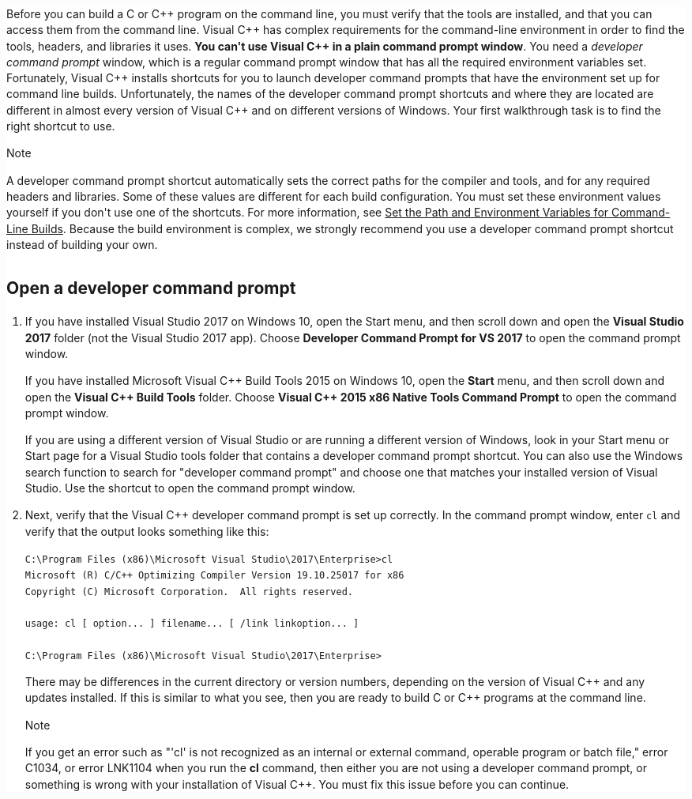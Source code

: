  Before you can build a C or C++ program on the command line, you must verify that the tools are installed, and that you can access them from the command line. Visual C++ has complex requirements for the command-line environment in order to find the tools, headers, and libraries it uses. **You can't use Visual C++ in a plain command prompt window**. You need a *developer command prompt* window, which is a regular command prompt window that has all the required environment variables set. Fortunately, Visual C++ installs shortcuts for you to launch developer command prompts that have the environment set up for command line builds. Unfortunately, the names of the developer command prompt shortcuts and where they are located are different in almost every version of Visual C++ and on different versions of Windows. Your first walkthrough task is to find the right shortcut to use.  
  
> [!NOTE]
>  A developer command prompt shortcut automatically sets the correct paths for the compiler and tools, and for any required headers and libraries. Some of these values are different for each build configuration. You must set these environment values yourself if you don't use one of the shortcuts. For more information, see [Set the Path and Environment Variables for Command-Line Builds](../build/setting-the-path-and-environment-variables-for-command-line-builds.md). Because the build environment is complex, we strongly recommend you use a developer command prompt shortcut instead of building your own.  
  
## Open a developer command prompt  
  
1.  If you have installed Visual Studio 2017 on Windows 10, open the Start menu, and then scroll down and open the **Visual Studio 2017** folder (not the Visual Studio 2017 app). Choose **Developer Command Prompt for VS 2017** to open the command prompt window.  
  
     If you have installed Microsoft Visual C++ Build Tools 2015 on Windows 10, open the **Start** menu, and then scroll down and open the **Visual C++ Build Tools** folder. Choose **Visual C++ 2015 x86 Native Tools Command Prompt** to open the command prompt window.  
  
     If you are using a different version of Visual Studio or are running a different version of Windows, look in your Start menu or Start page for a Visual Studio tools folder that contains a developer command prompt shortcut. You can also use the Windows search function to search for "developer command prompt" and choose one that matches your installed version of Visual Studio. Use the shortcut to open the command prompt window.  
  
2.  Next, verify that the Visual C++ developer command prompt is set up correctly. In the command prompt window, enter `cl` and verify that the output looks something like this:  
  
    ```Output  
    C:\Program Files (x86)\Microsoft Visual Studio\2017\Enterprise>cl  
    Microsoft (R) C/C++ Optimizing Compiler Version 19.10.25017 for x86  
    Copyright (C) Microsoft Corporation.  All rights reserved.  
    
    usage: cl [ option... ] filename... [ /link linkoption... ]  
    
    C:\Program Files (x86)\Microsoft Visual Studio\2017\Enterprise>  
    ```  
  
     There may be differences in the current directory or version numbers, depending on the version of Visual C++ and any updates installed. If this is similar to what you see, then you are ready to build C or C++ programs at the command line.  
  
    > [!NOTE]
    >  If you get an error such as "'cl' is not recognized as an internal or external command, operable program or batch file," error C1034, or error LNK1104 when you run the **cl** command, then either you are not using a developer command prompt, or something is wrong with your installation of Visual C++. You must fix this issue before you can continue.  
  